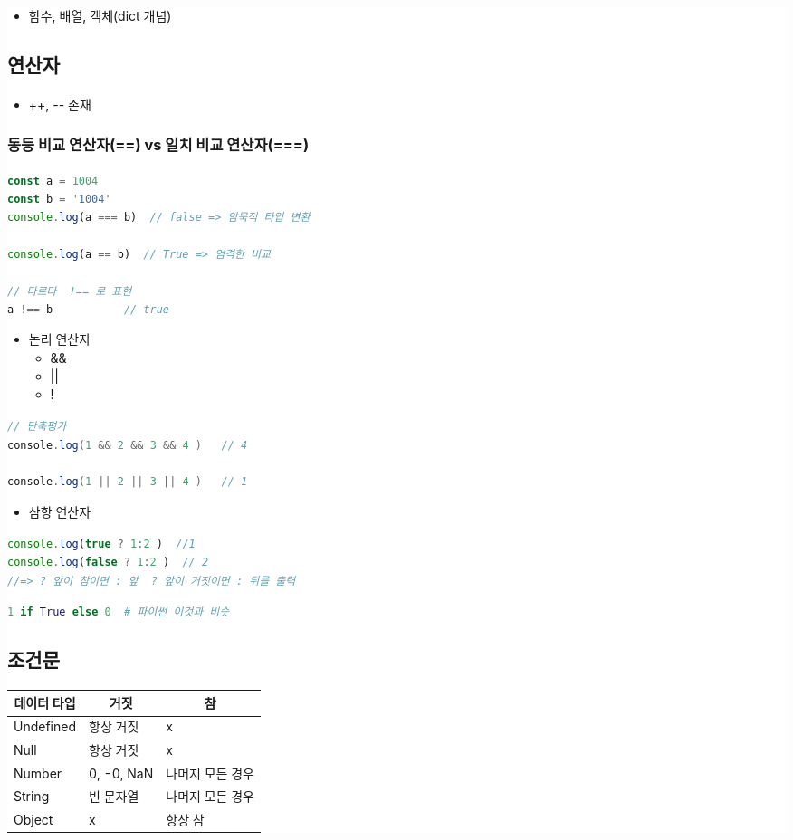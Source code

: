 * 함수, 배열, 객체(dict 개념)





## 연산자

* ++, -- 존재

### 동등 비교 연산자(==) vs 일치 비교 연산자(===)

```javascript
const a = 1004
const b = '1004'
console.log(a === b)  // false => 암묵적 타입 변환

console.log(a == b)  // True => 엄격한 비교 

// 다르다  !== 로 표현
a !== b           // true 
```



* 논리 연산자
  * &&
  * ||
  * !

```java
// 단축평가
console.log(1 && 2 && 3 && 4 )   // 4

console.log(1 || 2 || 3 || 4 )   // 1
```



* 삼항 연산자

```javascript
console.log(true ? 1:2 )  //1
console.log(false ? 1:2 )  // 2
//=> ? 앞이 참이면 : 앞  ? 앞이 거짓이면 : 뒤를 출력 
```

```python
1 if True else 0  # 파이썬 이것과 비슷 
```



## 조건문

| 데이터 타입 | 거짓       | 참               |
| ----------- | ---------- | ---------------- |
| Undefined   | 항상 거짓  | x                |
| Null        | 항상 거짓  | x                |
| Number      | 0, -0, NaN | 나머지 모든 경우 |
| String      | 빈 문자열  | 나머지 모든 경우 |
| Object      | x          | 항상 참          |
